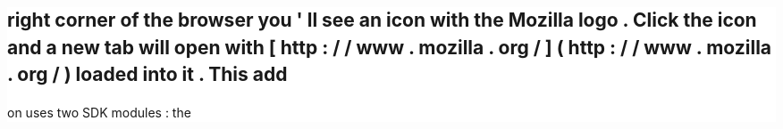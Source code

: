 right
corner
of
the
browser
you
'
ll
see
an
icon
with
the
Mozilla
logo
.
Click
the
icon
and
a
new
tab
will
open
with
[
http
:
/
/
www
.
mozilla
.
org
/
]
(
http
:
/
/
www
.
mozilla
.
org
/
)
loaded
into
it
.
This
add
-
on
uses
two
SDK
modules
:
the